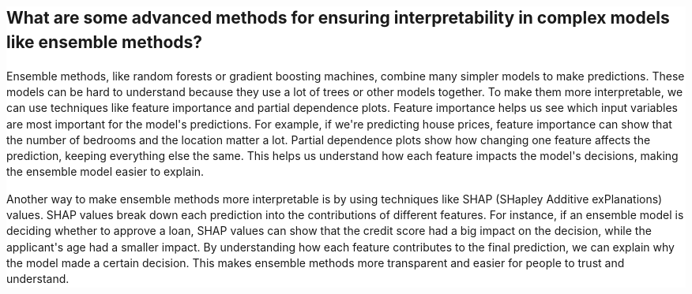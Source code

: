 ## What are some advanced methods for ensuring interpretability in complex models like ensemble methods?

Ensemble methods, like random forests or gradient boosting machines, combine many simpler models to make predictions. These models can be hard to understand because they use a lot of trees or other models together. To make them more interpretable, we can use techniques like feature importance and partial dependence plots. Feature importance helps us see which input variables are most important for the model's predictions. For example, if we're predicting house prices, feature importance can show that the number of bedrooms and the location matter a lot. Partial dependence plots show how changing one feature affects the prediction, keeping everything else the same. This helps us understand how each feature impacts the model's decisions, making the ensemble model easier to explain.

Another way to make ensemble methods more interpretable is by using techniques like SHAP (SHapley Additive exPlanations) values. SHAP values break down each prediction into the contributions of different features. For instance, if an ensemble model is deciding whether to approve a loan, SHAP values can show that the credit score had a big impact on the decision, while the applicant's age had a smaller impact. By understanding how each feature contributes to the final prediction, we can explain why the model made a certain decision. This makes ensemble methods more transparent and easier for people to trust and understand.